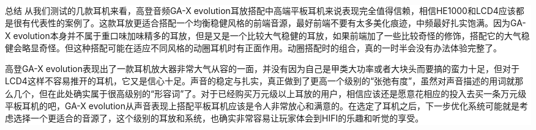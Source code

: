 总结
从我们测试的几款耳机来看，高登音频GA-X evolution耳放搭配中高端平板耳机来说表现完全值得信赖，相信HE1000和LCD4应该都是很有代表性的案例了。这款耳放更适合搭配一个均衡稳健风格的前端音源，最好前端不要有太多美化痕迹，中频最好扎实饱满。因为GA-X evolution本身并不属于重口味加味精多的耳放，但是又是一个比较大气稳健的耳放，如果前端加了一些比较奇怪的修饰，搭配它的大气稳健会略显奇怪。但这种搭配可能在适应不同风格的动圈耳机时有正面作用。动圈搭配时的组合，真的一时半会没有办法体验完整了。

高登GA-X evolution表现出了一款耳机放大器非常大气从容的一面，并没有因为自己是甲类大功率或者大块头而要搞的蛮力十足，但对于LCD4这样不容易推开的耳机，它又是信心十足。声音的稳定与扎实，真正做到了更高一个级别的“张弛有度”，虽然对声音描述的用词就那么几个，但在此处确实属于很高级别的“形容词”了。对于已经购买万元级以上耳放的用户，相信应该还是愿意花相应的投入去买一条万元级平板耳机的吧，GA-X evolution从声音表现上搭配平板耳机应该是令人非常放心和满意的。在选定了耳机之后，下一步优化系统可能就是考虑选择一个更适合的音源了，这个级别的耳放和系统，也确实非常容易让玩家体会到HIFI的乐趣和听觉的享受。